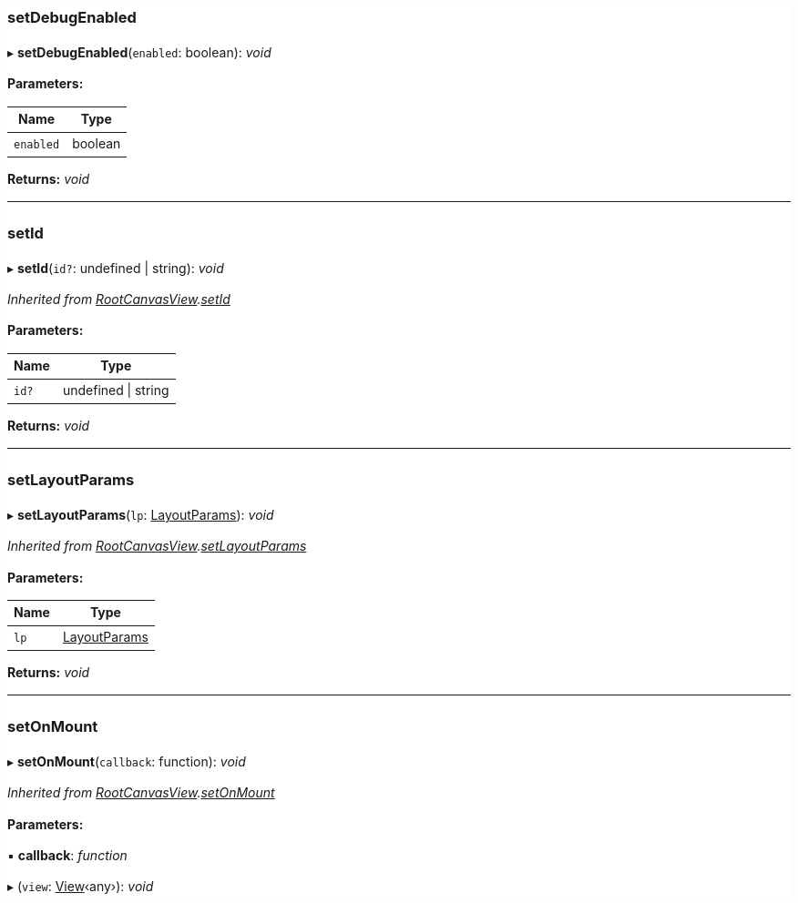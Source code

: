 ###  setDebugEnabled

▸ **setDebugEnabled**(`enabled`: boolean): *void*

**Parameters:**

Name | Type |
------ | ------ |
`enabled` | boolean |

**Returns:** *void*

___

###  setId

▸ **setId**(`id?`: undefined | string): *void*

*Inherited from [RootCanvasView](rootcanvasview.md).[setId](rootcanvasview.md#setid)*

**Parameters:**

Name | Type |
------ | ------ |
`id?` | undefined &#124; string |

**Returns:** *void*

___

###  setLayoutParams

▸ **setLayoutParams**(`lp`: [LayoutParams](layoutparams.md)): *void*

*Inherited from [RootCanvasView](rootcanvasview.md).[setLayoutParams](rootcanvasview.md#setlayoutparams)*

**Parameters:**

Name | Type |
------ | ------ |
`lp` | [LayoutParams](layoutparams.md) |

**Returns:** *void*

___

###  setOnMount

▸ **setOnMount**(`callback`: function): *void*

*Inherited from [RootCanvasView](rootcanvasview.md).[setOnMount](rootcanvasview.md#setonmount)*

**Parameters:**

▪ **callback**: *function*

▸ (`view`: [View](view.md)‹any›): *void*

